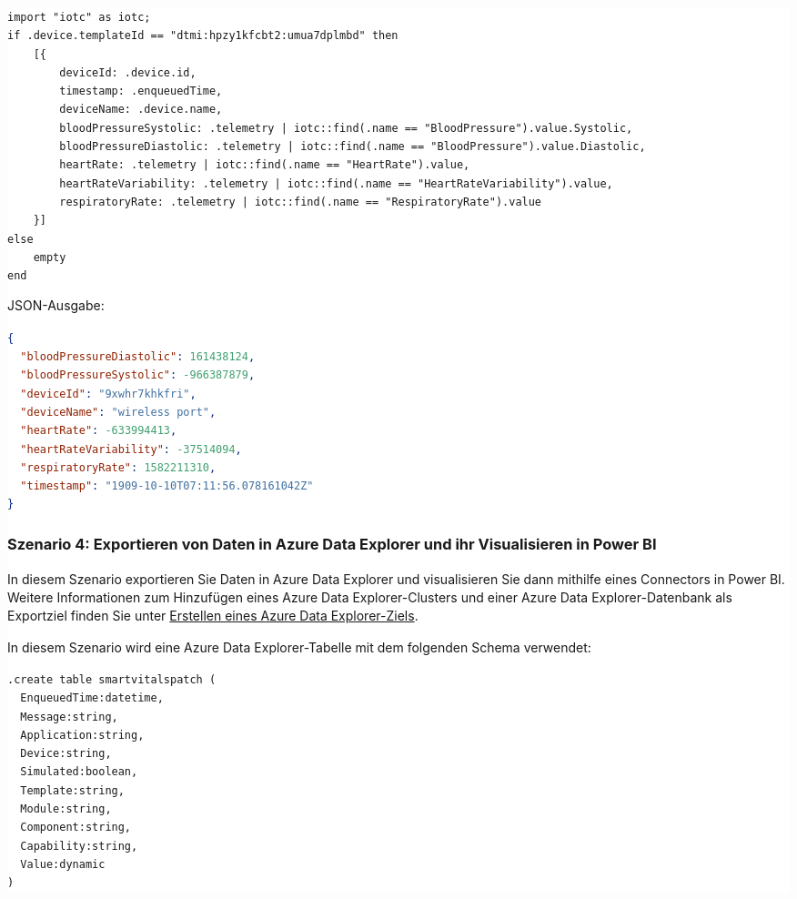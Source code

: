 ```jq
import "iotc" as iotc;
if .device.templateId == "dtmi:hpzy1kfcbt2:umua7dplmbd" then 
    [{
        deviceId: .device.id,
        timestamp: .enqueuedTime,
        deviceName: .device.name,
        bloodPressureSystolic: .telemetry | iotc::find(.name == "BloodPressure").value.Systolic,
        bloodPressureDiastolic: .telemetry | iotc::find(.name == "BloodPressure").value.Diastolic,
        heartRate: .telemetry | iotc::find(.name == "HeartRate").value,
        heartRateVariability: .telemetry | iotc::find(.name == "HeartRateVariability").value,
        respiratoryRate: .telemetry | iotc::find(.name == "RespiratoryRate").value
    }]
else
    empty
end
```

JSON-Ausgabe:

```json
{
  "bloodPressureDiastolic": 161438124,
  "bloodPressureSystolic": -966387879,
  "deviceId": "9xwhr7khkfri",
  "deviceName": "wireless port",
  "heartRate": -633994413,
  "heartRateVariability": -37514094,
  "respiratoryRate": 1582211310,
  "timestamp": "1909-10-10T07:11:56.078161042Z"
}
```

### <a name="scenario-4-export-data-to-azure-data-explorer-and-visualize-it-in-power-bi"></a>Szenario 4: Exportieren von Daten in Azure Data Explorer und ihr Visualisieren in Power BI

In diesem Szenario exportieren Sie Daten in Azure Data Explorer und visualisieren Sie dann mithilfe eines Connectors in Power BI. Weitere Informationen zum Hinzufügen eines Azure Data Explorer-Clusters und einer Azure Data Explorer-Datenbank als Exportziel finden Sie unter [Erstellen eines Azure Data Explorer-Ziels](howto-export-data.md#create-an-azure-data-explorer-destination).

In diesem Szenario wird eine Azure Data Explorer-Tabelle mit dem folgenden Schema verwendet:

``` kusto
.create table smartvitalspatch (
  EnqueuedTime:datetime,
  Message:string,
  Application:string,
  Device:string,
  Simulated:boolean,
  Template:string,
  Module:string,
  Component:string,
  Capability:string,
  Value:dynamic
)
```
